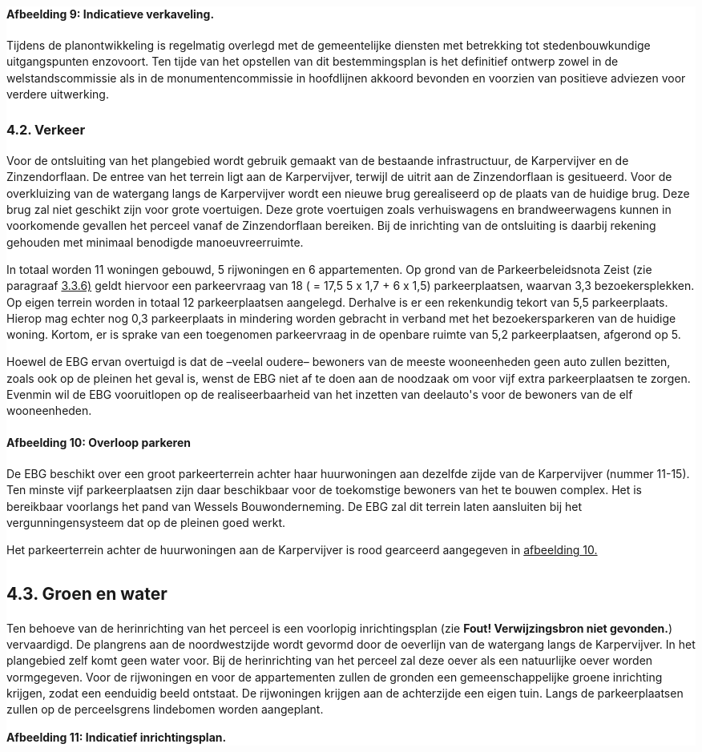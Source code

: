 #### **Afbeelding 9: Indicatieve verkaveling.**

Tijdens de planontwikkeling is regelmatig overlegd met de gemeentelijke diensten met betrekking tot stedenbouwkundige uitgangspunten enzovoort. Ten tijde van het opstellen van dit bestemmingsplan is het definitief ontwerp zowel in de welstandscommissie als in de monumentencommissie in hoofdlijnen akkoord bevonden en voorzien van positieve adviezen voor verdere uitwerking.

### **4.2. Verkeer**

<span id="page-25-0"></span>Voor de ontsluiting van het plangebied wordt gebruik gemaakt van de bestaande infrastructuur, de Karpervijver en de Zinzendorflaan. De entree van het terrein ligt aan de Karpervijver, terwijl de uitrit aan de Zinzendorflaan is gesitueerd. Voor de overkluizing van de watergang langs de Karpervijver wordt een nieuwe brug gerealiseerd op de plaats van de huidige brug. Deze brug zal niet geschikt zijn voor grote voertuigen. Deze grote voertuigen zoals verhuiswagens en brandweerwagens kunnen in voorkomende gevallen het perceel vanaf de Zinzendorflaan bereiken. Bij de inrichting van de ontsluiting is daarbij rekening gehouden met minimaal benodigde manoeuvreerruimte.

In totaal worden 11 woningen gebouwd, 5 rijwoningen en 6 appartementen. Op grond van de Parkeerbeleidsnota Zeist (zie paragraaf [3.3.6)](#page-22-1) geldt hiervoor een parkeervraag van 18 ( = 17,5 5 x 1,7 + 6 x 1,5) parkeerplaatsen, waarvan 3,3 bezoekersplekken. Op eigen terrein worden in totaal 12 parkeerplaatsen aangelegd. Derhalve is er een rekenkundig tekort van 5,5 parkeerplaats. Hierop mag echter nog 0,3 parkeerplaats in mindering worden gebracht in verband met het bezoekersparkeren van de huidige woning. Kortom, er is sprake van een toegenomen parkeervraag in de openbare ruimte van 5,2 parkeerplaatsen, afgerond op 5.

Hoewel de EBG ervan overtuigd is dat de –veelal oudere– bewoners van de meeste wooneenheden geen auto zullen bezitten, zoals ook op de pleinen het geval is, wenst de EBG niet af te doen aan de noodzaak om voor vijf extra parkeerplaatsen te zorgen. Evenmin wil de EBG vooruitlopen op de realiseerbaarheid van het inzetten van deelauto's voor de bewoners van de elf wooneenheden.

#### <span id="page-25-1"></span>**Afbeelding 10: Overloop parkeren**

De EBG beschikt over een groot parkeerterrein achter haar huurwoningen aan dezelfde zijde van de Karpervijver (nummer 11-15). Ten minste vijf parkeerplaatsen zijn daar beschikbaar voor de toekomstige bewoners van het te bouwen complex. Het is bereikbaar voorlangs het pand van Wessels Bouwonderneming. De EBG zal dit terrein laten aansluiten bij het vergunningensysteem dat op de pleinen goed werkt.

Het parkeerterrein achter de huurwoningen aan de Karpervijver is rood gearceerd aangegeven in [afbeelding 10.](#page-25-1)

## **4.3. Groen en water**

<span id="page-26-0"></span>Ten behoeve van de herinrichting van het perceel is een voorlopig inrichtingsplan (zie **Fout! Verwijzingsbron niet gevonden.**) vervaardigd. De plangrens aan de noordwestzijde wordt gevormd door de oeverlijn van de watergang langs de Karpervijver. In het plangebied zelf komt geen water voor. Bij de herinrichting van het perceel zal deze oever als een natuurlijke oever worden vormgegeven. Voor de rijwoningen en voor de appartementen zullen de gronden een gemeenschappelijke groene inrichting krijgen, zodat een eenduidig beeld ontstaat. De rijwoningen krijgen aan de achterzijde een eigen tuin. Langs de parkeerplaatsen zullen op de perceelsgrens lindebomen worden aangeplant.

**Afbeelding 11: Indicatief inrichtingsplan.**
